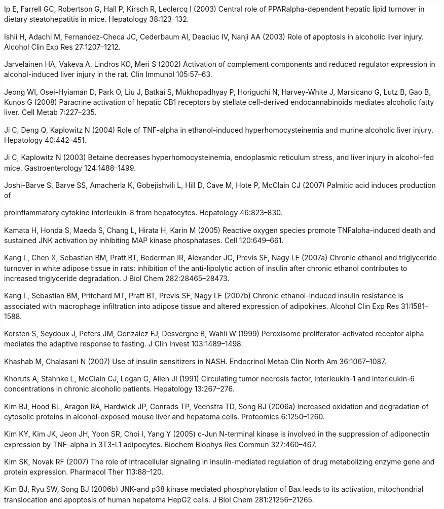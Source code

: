 Ip E, Farrell GC, Robertson G, Hall P, Kirsch R, Leclercq I (2003) Central role of PPARalpha-dependent hepatic lipid turnover in dietary steatohepatitis in mice. Hepatology 38:123–132.

Ishii H, Adachi M, Fernandez-Checa JC, Cederbaum AI, Deaciuc IV, Nanji AA (2003) Role of apoptosis in alcoholic liver injury. Alcohol Clin Exp Res 27:1207–1212.

Jarvelainen HA, Vakeva A, Lindros KO, Meri S (2002) Activation of complement components and reduced regulator expression in alcohol-induced liver injury in the rat. Clin Immunol 105:57–63.

Jeong WI, Osei-Hyiaman D, Park O, Liu J, Batkai S, Mukhopadhyay P, Horiguchi N, Harvey-White J, Marsicano G, Lutz B, Gao B, Kunos G (2008) Paracrine activation of hepatic CB1 receptors by stellate cell-derived endocannabinoids mediates alcoholic fatty liver. Cell Metab 7:227–235.

Ji C, Deng Q, Kaplowitz N (2004) Role of TNF-alpha in ethanol-induced hyperhomocysteinemia and murine alcoholic liver injury. Hepatology 40:442–451.

Ji C, Kaplowitz N (2003) Betaine decreases hyperhomocysteinemia, endoplasmic reticulum stress, and liver injury in alcohol-fed mice. Gastroenterology 124:1488–1499.

Joshi-Barve S, Barve SS, Amacherla K, Gobejishvili L, Hill D, Cave M, Hote P, McClain CJ (2007) Palmitic acid induces production of

proinflammatory cytokine interleukin-8 from hepatocytes. Hepatology 46:823–830.

Kamata H, Honda S, Maeda S, Chang L, Hirata H, Karin M (2005) Reactive oxygen species promote TNFalpha-induced death and sustained JNK activation by inhibiting MAP kinase phosphatases. Cell 120:649–661.

Kang L, Chen X, Sebastian BM, Pratt BT, Bederman IR, Alexander JC, Previs SF, Nagy LE (2007a) Chronic ethanol and triglyceride turnover in white adipose tissue in rats: inhibition of the anti-lipolytic action of insulin after chronic ethanol contributes to increased triglyceride degradation. J Biol Chem 282:28465–28473.

Kang L, Sebastian BM, Pritchard MT, Pratt BT, Previs SF, Nagy LE (2007b) Chronic ethanol-induced insulin resistance is associated with macrophage infiltration into adipose tissue and altered expression of adipokines. Alcohol Clin Exp Res 31:1581–1588.

Kersten S, Seydoux J, Peters JM, Gonzalez FJ, Desvergne B, Wahli W (1999) Peroxisome proliferator-activated receptor alpha mediates the adaptive response to fasting. J Clin Invest 103:1489–1498.

Khashab M, Chalasani N (2007) Use of insulin sensitizers in NASH. Endocrinol Metab Clin North Am 36:1067–1087.

Khoruts A, Stahnke L, McClain CJ, Logan G, Allen JI (1991) Circulating tumor necrosis factor, interleukin-1 and interleukin-6 concentrations in chronic alcoholic patients. Hepatology 13:267–276.

Kim BJ, Hood BL, Aragon RA, Hardwick JP, Conrads TP, Veenstra TD, Song BJ (2006a) Increased oxidation and degradation of cytosolic proteins in alcohol-exposed mouse liver and hepatoma cells. Proteomics 6:1250–1260.

Kim KY, Kim JK, Jeon JH, Yoon SR, Choi I, Yang Y (2005) c-Jun N-terminal kinase is involved in the suppression of adiponectin expression by TNF-alpha in 3T3-L1 adipocytes. Biochem Biophys Res Commun 327:460–467.

Kim SK, Novak RF (2007) The role of intracellular signaling in insulin-mediated regulation of drug metabolizing enzyme gene and protein expression. Pharmacol Ther 113:88–120.

Kim BJ, Ryu SW, Song BJ (2006b) JNK-and p38 kinase mediated phosphorylation of Bax leads to its activation, mitochondrial translocation and apoptosis of human hepatoma HepG2 cells. J Biol Chem 281:21256–21265.
